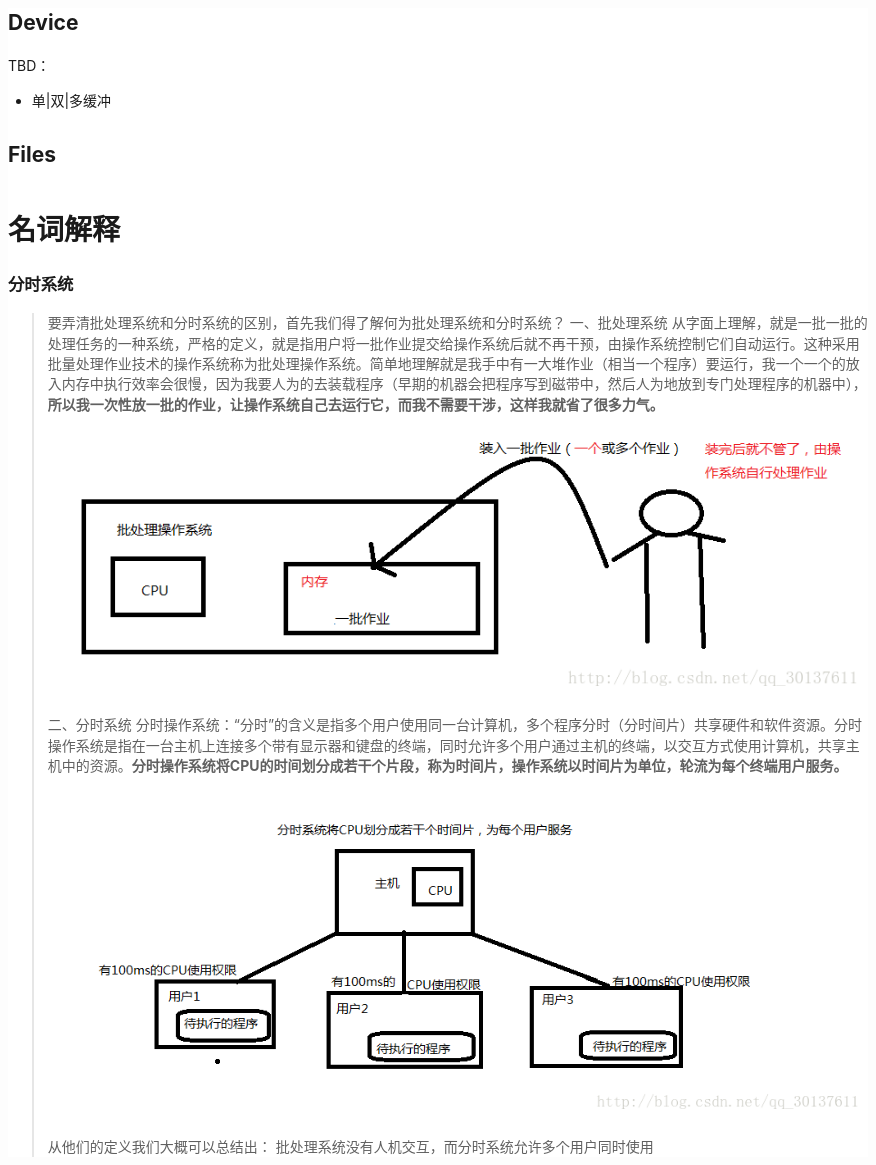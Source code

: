 ## Device

TBD：

-   单|双|多缓冲

## Files

# 名词解释

### 分时系统

>   要弄清批处理系统和分时系统的区别，首先我们得了解何为批处理系统和分时系统？ 
>   一、批处理系统 
>   从字面上理解，就是一批一批的处理任务的一种系统，严格的定义，就是指用户将一批作业提交给操作系统后就不再干预，由操作系统控制它们自动运行。这种采用批量处理作业技术的操作系统称为批处理操作系统。简单地理解就是我手中有一大堆作业（相当一个程序）要运行，我一个一个的放入内存中执行效率会很慢，因为我要人为的去装载程序（早期的机器会把程序写到磁带中，然后人为地放到专门处理程序的机器中），**所以我一次性放一批的作业，让操作系统自己去运行它，而我不需要干涉，这样我就省了很多力气。**
>   ![img](OperatingSystem_NJU.assets/20170329153105707.png)
>
>   
>
>   二、分时系统 
>   分时操作系统：“分时”的含义是指多个用户使用同一台计算机，多个程序分时（分时间片）共享硬件和软件资源。分时操作系统是指在一台主机上连接多个带有显示器和键盘的终端，同时允许多个用户通过主机的终端，以交互方式使用计算机，共享主机中的资源。**分时操作系统将CPU的时间划分成若干个片段，称为时间片，操作系统以时间片为单位，轮流为每个终端用户服务。**
>
>   ![img](OperatingSystem_NJU.assets/20170329152411531.png)
>
>   从他们的定义我们大概可以总结出： 
>   批处理系统没有人机交互，而分时系统允许多个用户同时使用 